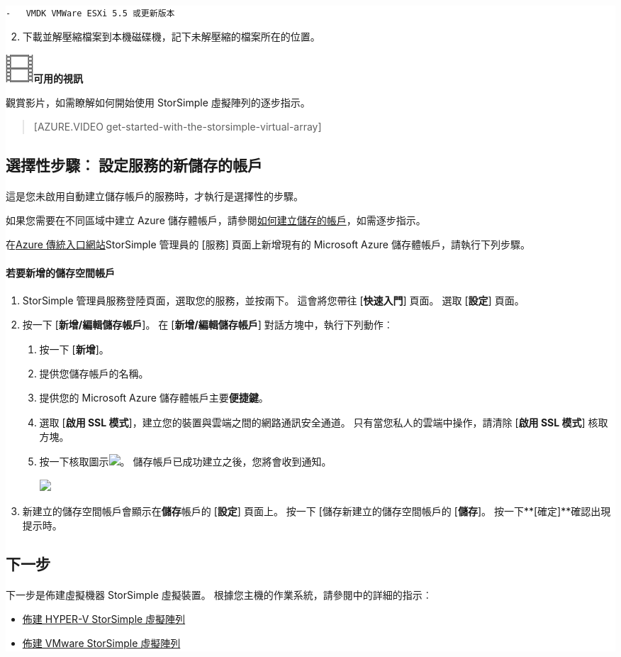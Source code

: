     -   VMDK VMWare ESXi 5.5 或更新版本

2.  下載並解壓縮檔案到本機磁碟機，記下未解壓縮的檔案所在的位置。

![[視訊] 圖示](./media/storsimple-ova-deploy1-portal-prep/video_icon.png)**可用的視訊**

觀賞影片，如需瞭解如何開始使用 StorSimple 虛擬陣列的逐步指示。

> [AZURE.VIDEO get-started-with-the-storsimple-virtual-array]



## <a name="optional-step-configure-a-new-storage-account-for-the-service"></a>選擇性步驟︰ 設定服務的新儲存的帳戶

這是您未啟用自動建立儲存帳戶的服務時，才執行是選擇性的步驟。

如果您需要在不同區域中建立 Azure 儲存體帳戶，請參閱[如何建立儲存的帳戶](storage-create-storage-account.md#create-a-storage-account)，如需逐步指示。

在[Azure 傳統入口網站](https://manage.windowsazure.com/)StorSimple 管理員的 [服務] 頁面上新增現有的 Microsoft Azure 儲存體帳戶，請執行下列步驟。

#### <a name="to-add-a-storage-account"></a>若要新增的儲存空間帳戶

1.  StorSimple 管理員服務登陸頁面，選取您的服務，並按兩下。 這會將您帶往 [**快速入門**] 頁面。 選取 [**設定**] 頁面。

2.  按一下 [**新增/編輯儲存帳戶**]。 在 [**新增/編輯儲存帳戶**] 對話方塊中，執行下列動作︰

    1.  按一下 [**新增**]。

    1.  提供您儲存帳戶的名稱。

    1.  提供您的 Microsoft Azure 儲存體帳戶主要**便捷鍵**。

    1.  選取 [**啟用 SSL 模式**]，建立您的裝置與雲端之間的網路通訊安全通道。 只有當您私人的雲端中操作，請清除 [**啟用 SSL 模式**] 核取方塊。

    1.  按一下核取圖示![](./media/storsimple-ova-deploy1-portal-prep/image7.png)。 儲存帳戶已成功建立之後，您將會收到通知。

        ![](./media/storsimple-ova-deploy1-portal-prep/image11.png)

1.  新建立的儲存空間帳戶會顯示在**儲存**帳戶的 [**設定**] 頁面上。 按一下 [儲存新建立的儲存空間帳戶的 [**儲存**]。 按一下**[確定]**確認出現提示時。


## <a name="next-step"></a>下一步

下一步是佈建虛擬機器 StorSimple 虛擬裝置。 根據您主機的作業系統，請參閱中的詳細的指示︰

-   [佈建 HYPER-V StorSimple 虛擬陣列](storsimple-ova-deploy2-provision-hyperv.md)

-   [佈建 VMware StorSimple 虛擬陣列](storsimple-ova-deploy2-provision-vmware.md)
